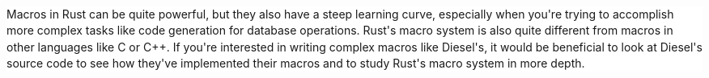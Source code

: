 Macros in Rust can be quite powerful, but they also have a steep learning curve, especially when you're trying to accomplish more complex tasks like code generation for database operations. Rust's macro system is also quite different from macros in other languages like C or C++. If you're interested in writing complex macros like Diesel's, it would be beneficial to look at Diesel's source code to see how they've implemented their macros and to study Rust's macro system in more depth.
